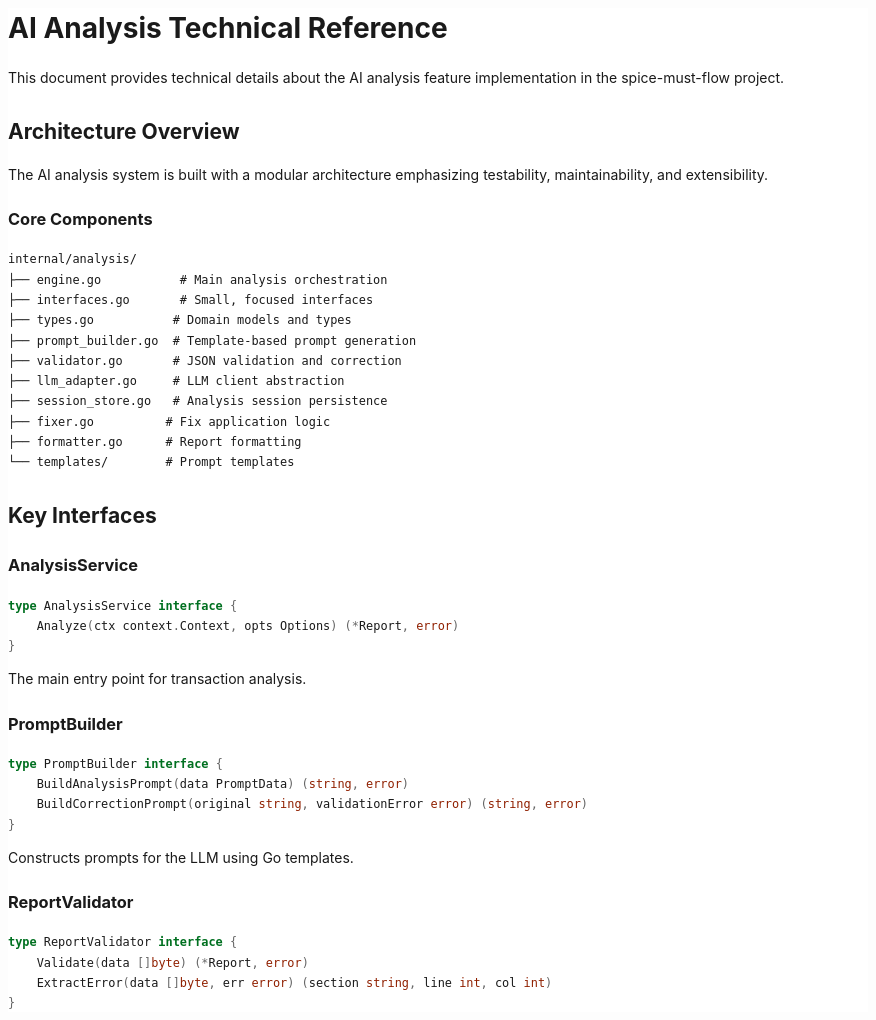 # AI Analysis Technical Reference

This document provides technical details about the AI analysis feature implementation in the spice-must-flow project.

## Architecture Overview

The AI analysis system is built with a modular architecture emphasizing testability, maintainability, and extensibility.

### Core Components

```
internal/analysis/
├── engine.go           # Main analysis orchestration
├── interfaces.go       # Small, focused interfaces
├── types.go           # Domain models and types
├── prompt_builder.go  # Template-based prompt generation
├── validator.go       # JSON validation and correction
├── llm_adapter.go     # LLM client abstraction
├── session_store.go   # Analysis session persistence
├── fixer.go          # Fix application logic
├── formatter.go      # Report formatting
└── templates/        # Prompt templates
```

## Key Interfaces

### AnalysisService

```go
type AnalysisService interface {
    Analyze(ctx context.Context, opts Options) (*Report, error)
}
```

The main entry point for transaction analysis.

### PromptBuilder

```go
type PromptBuilder interface {
    BuildAnalysisPrompt(data PromptData) (string, error)
    BuildCorrectionPrompt(original string, validationError error) (string, error)
}
```

Constructs prompts for the LLM using Go templates.

### ReportValidator

```go
type ReportValidator interface {
    Validate(data []byte) (*Report, error)
    ExtractError(data []byte, err error) (section string, line int, col int)
}
```
